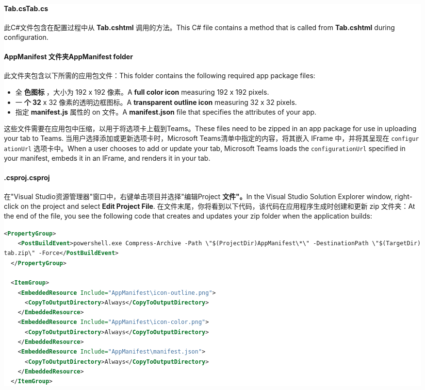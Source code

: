 #### <a name="tabcs"></a><span data-ttu-id="d92dc-265">Tab.cs</span><span class="sxs-lookup"><span data-stu-id="d92dc-265">Tab.cs</span></span>

<span data-ttu-id="d92dc-266">此C#文件包含在配置过程中从 **Tab.cshtml** 调用的方法。</span><span class="sxs-lookup"><span data-stu-id="d92dc-266">This C# file contains a method that is called from **Tab.cshtml** during configuration.</span></span>

#### <a name="appmanifest-folder"></a><span data-ttu-id="d92dc-267">AppManifest 文件夹</span><span class="sxs-lookup"><span data-stu-id="d92dc-267">AppManifest folder</span></span>

<span data-ttu-id="d92dc-268">此文件夹包含以下所需的应用包文件：</span><span class="sxs-lookup"><span data-stu-id="d92dc-268">This folder contains the following required app package files:</span></span>

- <span data-ttu-id="d92dc-269">全 **色图标** ，大小为 192 x 192 像素。</span><span class="sxs-lookup"><span data-stu-id="d92dc-269">A **full color icon** measuring 192 x 192 pixels.</span></span>
- <span data-ttu-id="d92dc-270">一 **个 32** x 32 像素的透明边框图标。</span><span class="sxs-lookup"><span data-stu-id="d92dc-270">A **transparent outline icon** measuring 32 x 32 pixels.</span></span>
- <span data-ttu-id="d92dc-271">指定 **manifest.js** 属性的 on 文件。</span><span class="sxs-lookup"><span data-stu-id="d92dc-271">A **manifest.json** file that specifies the attributes of your app.</span></span>

<span data-ttu-id="d92dc-272">这些文件需要在应用包中压缩，以用于将选项卡上载到Teams。</span><span class="sxs-lookup"><span data-stu-id="d92dc-272">These files need to be zipped in an app package for use in uploading your tab to Teams.</span></span> <span data-ttu-id="d92dc-273">当用户选择添加或更新选项卡时，Microsoft Teams清单中指定的内容，将其嵌入 IFrame 中，并将其呈现在 `configurationUrl` 选项卡中。</span><span class="sxs-lookup"><span data-stu-id="d92dc-273">When a user chooses to add or update your tab, Microsoft Teams loads the `configurationUrl` specified in your manifest, embeds it in an IFrame, and renders it in your tab.</span></span>

#### <a name="csproj"></a><span data-ttu-id="d92dc-274">.csproj</span><span class="sxs-lookup"><span data-stu-id="d92dc-274">.csproj</span></span>

<span data-ttu-id="d92dc-275">在"Visual Studio资源管理器"窗口中，右键单击项目并选择"编辑Project **文件"。**</span><span class="sxs-lookup"><span data-stu-id="d92dc-275">In the Visual Studio Solution Explorer window, right-click on the project and select **Edit Project File**.</span></span> <span data-ttu-id="d92dc-276">在文件末尾，你将看到以下代码，该代码在应用程序生成时创建和更新 zip 文件夹：</span><span class="sxs-lookup"><span data-stu-id="d92dc-276">At the end of the file, you see the following code that creates and updates your zip folder when the application builds:</span></span>

```xml
<PropertyGroup>
    <PostBuildEvent>powershell.exe Compress-Archive -Path \"$(ProjectDir)AppManifest\*\" -DestinationPath \"$(TargetDir)tab.zip\" -Force</PostBuildEvent>
  </PropertyGroup>

  <ItemGroup>
    <EmbeddedResource Include="AppManifest\icon-outline.png">
      <CopyToOutputDirectory>Always</CopyToOutputDirectory>
    </EmbeddedResource>
    <EmbeddedResource Include="AppManifest\icon-color.png">
      <CopyToOutputDirectory>Always</CopyToOutputDirectory>
    </EmbeddedResource>
    <EmbeddedResource Include="AppManifest\manifest.json">
      <CopyToOutputDirectory>Always</CopyToOutputDirectory>
    </EmbeddedResource>
  </ItemGroup>
```
